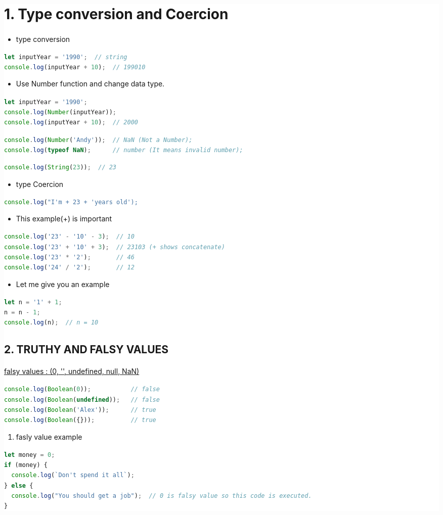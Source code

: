 # 1. Type conversion and Coercion
- type conversion 

```js
let inputYear = '1990';  // string
console.log(inputYear + 10);  // 199010
```

- Use Number function and change data type.
```js
let inputYear = '1990';
console.log(Number(inputYear));
console.log(inputYear + 10);  // 2000
```

```js
console.log(Number('Andy'));  // NaN (Not a Number);
console.log(typeof NaN);      // number (It means invalid number);
```

```js
console.log(String(23));  // 23
```

- type Coercion
```js
console.log("I'm + 23 + 'years old');
```

- This example(+) is important
```js
console.log('23' - '10' - 3);  // 10
console.log('23' + '10' + 3);  // 23103 (+ shows concatenate)
console.log('23' * '2');       // 46
console.log('24' / '2');       // 12
```

- Let me give you an example
```js
let n = '1' + 1;
n = n - 1;
console.log(n);  // n = 10
```

## 2. TRUTHY AND FALSY VALUES
<u> falsy values :  (0, '', undefined, null, NaN) </u>


```js
console.log(Boolean(0));           // false
console.log(Boolean(undefined));   // false
console.log(Boolean('Alex'));      // true
console.log(Boolean({}));          // true
```

1. fasly value example
```js
let money = 0;
if (money) {
  console.log(`Don't spend it all`);
} else {
  console.log("You should get a job");  // 0 is falsy value so this code is executed.
}
```
